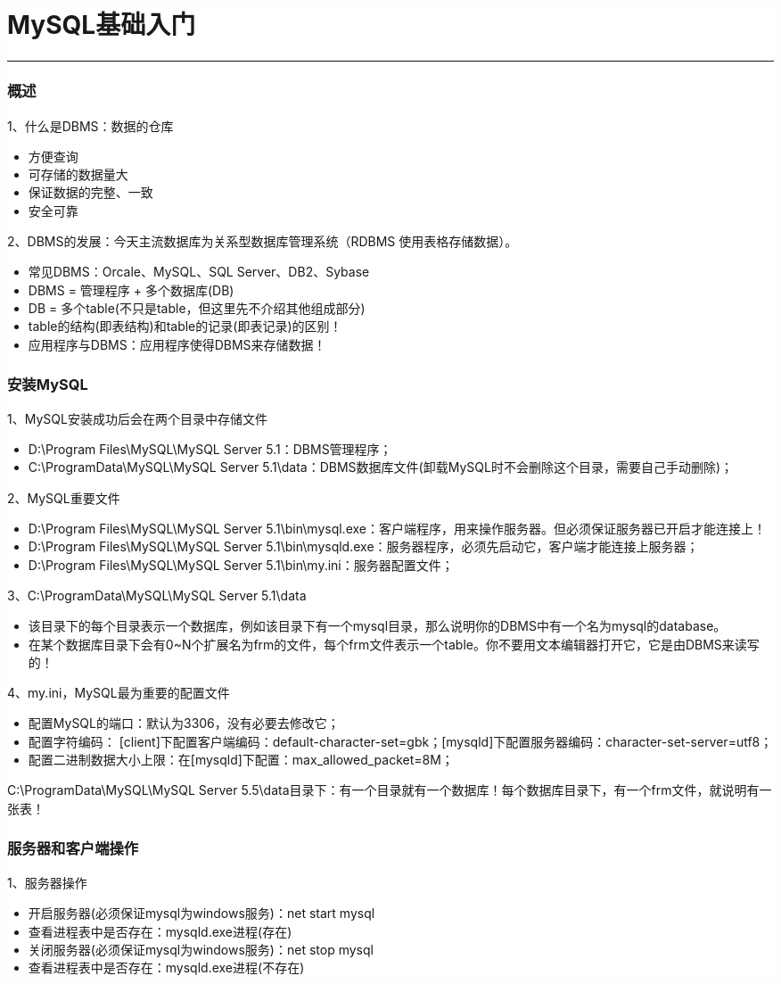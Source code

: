 # MySQL基础入门

---

### 概述

1、什么是DBMS：数据的仓库

* 方便查询
* 可存储的数据量大
* 保证数据的完整、一致
* 安全可靠

2、DBMS的发展：今天主流数据库为关系型数据库管理系统（RDBMS 使用表格存储数据）。

* 常见DBMS：Orcale、MySQL、SQL Server、DB2、Sybase
* DBMS = 管理程序 + 多个数据库(DB)
* DB = 多个table(不只是table，但这里先不介绍其他组成部分)
* table的结构(即表结构)和table的记录(即表记录)的区别！
* 应用程序与DBMS：应用程序使得DBMS来存储数据！

### 安装MySQL

1、MySQL安装成功后会在两个目录中存储文件

* D:\Program Files\MySQL\MySQL Server 5.1：DBMS管理程序；
* C:\ProgramData\MySQL\MySQL Server 5.1\data：DBMS数据库文件(卸载MySQL时不会删除这个目录，需要自己手动删除)；

2、MySQL重要文件

* D:\Program Files\MySQL\MySQL Server 5.1\bin\mysql.exe：客户端程序，用来操作服务器。但必须保证服务器已开启才能连接上！
* D:\Program Files\MySQL\MySQL Server 5.1\bin\mysqld.exe：服务器程序，必须先启动它，客户端才能连接上服务器；
* D:\Program Files\MySQL\MySQL Server 5.1\bin\my.ini：服务器配置文件；

3、C:\ProgramData\MySQL\MySQL Server 5.1\data

* 该目录下的每个目录表示一个数据库，例如该目录下有一个mysql目录，那么说明你的DBMS中有一个名为mysql的database。
* 在某个数据库目录下会有0~N个扩展名为frm的文件，每个frm文件表示一个table。你不要用文本编辑器打开它，它是由DBMS来读写的！

4、my.ini，MySQL最为重要的配置文件

* 配置MySQL的端口：默认为3306，没有必要去修改它；
* 配置字符编码： [client]下配置客户端编码：default-character-set=gbk；[mysqld]下配置服务器编码：character-set-server=utf8；
* 配置二进制数据大小上限：在[mysqld]下配置：max_allowed_packet=8M；

C:\ProgramData\MySQL\MySQL Server 5.5\data目录下：有一个目录就有一个数据库！每个数据库目录下，有一个frm文件，就说明有一张表！

### 服务器和客户端操作

1、服务器操作

* 开启服务器(必须保证mysql为windows服务)：net start mysql
* 查看进程表中是否存在：mysqld.exe进程(存在)
* 关闭服务器(必须保证mysql为windows服务)：net stop mysql
* 查看进程表中是否存在：mysqld.exe进程(不存在)
